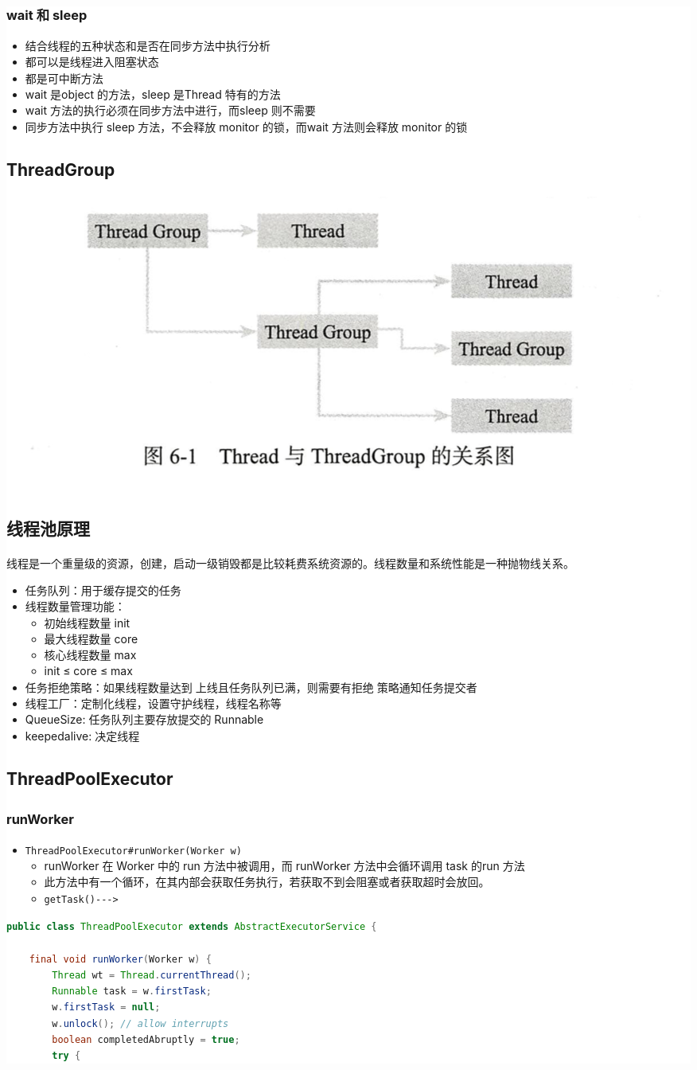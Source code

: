 ### wait 和 sleep 
- 结合线程的五种状态和是否在同步方法中执行分析
- 都可以是线程进入阻塞状态
- 都是可中断方法
- wait 是object 的方法，sleep 是Thread 特有的方法
- wait 方法的执行必须在同步方法中进行，而sleep 则不需要
- 同步方法中执行 sleep 方法，不会释放 monitor 的锁，而wait 方法则会释放 monitor 的锁

## ThreadGroup 

![threadGroup ](../../../img/java/threadGroup.jpg)



## 线程池原理
线程是一个重量级的资源，创建，启动一级销毁都是比较耗费系统资源的。线程数量和系统性能是一种抛物线关系。
- 任务队列：用于缓存提交的任务
- 线程数量管理功能：
    - 初始线程数量 init
    - 最大线程数量 core
    - 核心线程数量 max
    - init  ≤ core ≤ max
-  任务拒绝策略：如果线程数量达到 上线且任务队列已满，则需要有拒绝 策略通知任务提交者
- 线程工厂：定制化线程，设置守护线程，线程名称等
- QueueSize: 任务队列主要存放提交的 Runnable
- keepedalive: 决定线程

## ThreadPoolExecutor
###  runWorker
- `ThreadPoolExecutor#runWorker(Worker w)`
    - runWorker 在 Worker 中的 run 方法中被调用，而 runWorker 方法中会循环调用 task 的run 方法
    - 此方法中有一个循环，在其内部会获取任务执行，若获取不到会阻塞或者获取超时会放回。
    - `getTask()---> `
```  java
public class ThreadPoolExecutor extends AbstractExecutorService {
    
    final void runWorker(Worker w) {
        Thread wt = Thread.currentThread();  
        Runnable task = w.firstTask;  
        w.firstTask = null;  
        w.unlock(); // allow interrupts  
        boolean completedAbruptly = true;  
        try {  
```